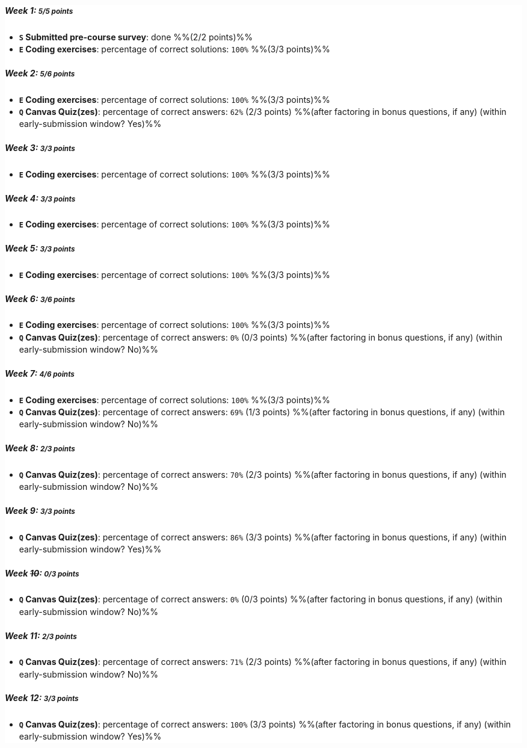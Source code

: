 ##### Week <span class="badge bg-success me-1">1</span>: <small>5/5 points</small>
* **`S` Submitted pre-course survey**: done %%(2/2 points)%%
* **`E` Coding exercises**: percentage of correct solutions: `100%` %%(3/3 points)%%
##### Week <span class="badge bg-success me-1">2</span>: <small>5/6 points</small>
* **`E` Coding exercises**: percentage of correct solutions: `100%` %%(3/3 points)%%
* **`Q` Canvas Quiz(zes)**: percentage of correct answers: `62%` (2/3 points) %%(after factoring in bonus questions, if any) (within early-submission window? Yes)%%
##### Week <span class="badge bg-success me-1">3</span>: <small>3/3 points</small>
* **`E` Coding exercises**: percentage of correct solutions: `100%` %%(3/3 points)%%
##### Week <span class="badge bg-success me-1">4</span>: <small>3/3 points</small>
* **`E` Coding exercises**: percentage of correct solutions: `100%` %%(3/3 points)%%
##### Week <span class="badge bg-success me-1">5</span>: <small>3/3 points</small>
* **`E` Coding exercises**: percentage of correct solutions: `100%` %%(3/3 points)%%
##### Week <span class="badge bg-success me-1">6</span>: <small>3/6 points</small>
* **`E` Coding exercises**: percentage of correct solutions: `100%` %%(3/3 points)%%
* **`Q` Canvas Quiz(zes)**: percentage of correct answers: `0%` (0/3 points) %%(after factoring in bonus questions, if any) (within early-submission window? No)%%
##### Week <span class="badge bg-success me-1">7</span>: <small>4/6 points</small>
* **`E` Coding exercises**: percentage of correct solutions: `100%` %%(3/3 points)%%
* **`Q` Canvas Quiz(zes)**: percentage of correct answers: `69%` (1/3 points) %%(after factoring in bonus questions, if any) (within early-submission window? No)%%
##### Week <span class="badge bg-success me-1">8</span>: <small>2/3 points</small>
* **`Q` Canvas Quiz(zes)**: percentage of correct answers: `70%` (2/3 points) %%(after factoring in bonus questions, if any) (within early-submission window? No)%%
##### Week <span class="badge bg-success me-1">9</span>: <small>3/3 points</small>
* **`Q` Canvas Quiz(zes)**: percentage of correct answers: `86%` (3/3 points) %%(after factoring in bonus questions, if any) (within early-submission window? Yes)%%
##### Week <span class="badge bg-danger me-1">~~10~~</span>: <small>0/3 points</small>
* **`Q` Canvas Quiz(zes)**: percentage of correct answers: `0%` (0/3 points) %%(after factoring in bonus questions, if any) (within early-submission window? No)%%
##### Week <span class="badge bg-success me-1">11</span>: <small>2/3 points</small>
* **`Q` Canvas Quiz(zes)**: percentage of correct answers: `71%` (2/3 points) %%(after factoring in bonus questions, if any) (within early-submission window? No)%%
##### Week <span class="badge bg-success me-1">12</span>: <small>3/3 points</small>
* **`Q` Canvas Quiz(zes)**: percentage of correct answers: `100%` (3/3 points) %%(after factoring in bonus questions, if any) (within early-submission window? Yes)%%
</div>
    
